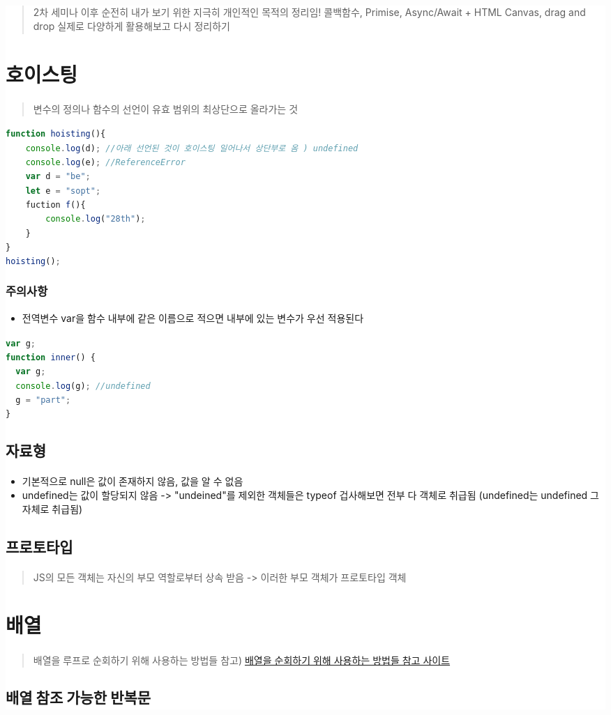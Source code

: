 > 2차 세미나 이후 순전히 내가 보기 위한 지극히 개인적인 목적의 정리임!
> 콜백함수, Primise, Async/Await + HTML Canvas, drag and drop 실제로 다양하게 활용해보고 다시 정리하기

# 호이스팅

> 변수의 정의나 함수의 선언이 유효 범위의 최상단으로 올라가는 것

```javascript
function hoisting(){
    console.log(d); //아래 선언된 것이 호이스팅 일어나서 상단부로 옴 ) undefined
    console.log(e); //ReferenceError
    var d = "be";
    let e = "sopt";
    fuction f(){
        console.log("28th");
    }
}
hoisting();
```

### 주의사항

- 전역변수 var을 함수 내부에 같은 이름으로 적으면 내부에 있는 변수가 우선 적용된다

```javascript
var g;
function inner() {
  var g;
  console.log(g); //undefined
  g = "part";
}
```

## 자료형

- 기본적으로 null은 값이 존재하지 않음, 값을 알 수 없음
- undefined는 값이 할당되지 않음 -> "undeined"를 제외한 객체들은 typeof 겁사해보면 전부 다 객체로 취급됨 (undefined는 undefined 그 자체로 취급됨)

## 프로토타입

> JS의 모든 객체는 자신의 부모 역할로부터 상속 받음 -> 이러한 부모 객체가 프로토타입 객체

# 배열

> 배열을 루프로 순회하기 위해 사용하는 방법들
> 참고) [배열을 순회하기 위해 사용하는 방법들 참고 사이트](http://hacks.mozilla.or.kr/2015/08/es6-in-depth-iterators-and-the-for-of-loop/)

## 배열 참조 가능한 반복문
